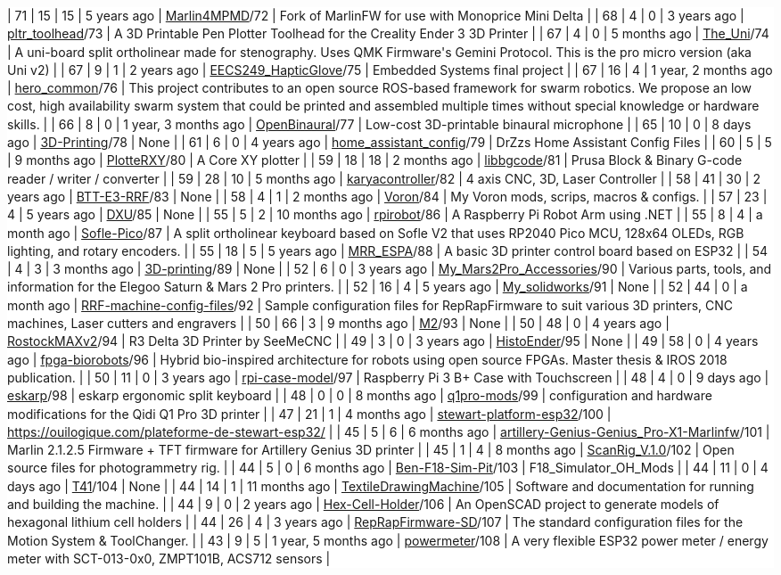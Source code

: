 | 71 | 15 | 15 | 5 years ago | [Marlin4MPMD](https://github.com/mcheah/Marlin4MPMD)/72 | Fork of MarlinFW for use with Monoprice Mini Delta |
| 68 | 4 | 0 | 3 years ago | [pltr_toolhead](https://github.com/AndrewSink/pltr_toolhead)/73 | A 3D Printable Pen Plotter Toolhead for the Creality Ender 3 3D Printer |
| 67 | 4 | 0 | 5 months ago | [The_Uni](https://github.com/petercpark/The_Uni)/74 | A uni-board split ortholinear made for stenography. Uses QMK Firmware's Gemini Protocol. This is the pro micro version (aka Uni v2) |
| 67 | 9 | 1 | 2 years ago | [EECS249_HapticGlove](https://github.com/BerkeleyCurtis/EECS249_HapticGlove)/75 | Embedded Systems final project |
| 67 | 16 | 4 | 1 year, 2 months ago | [hero_common](https://github.com/verlab/hero_common)/76 | This project contributes to an open source ROS-based framework for swarm robotics. We propose an low cost, high availability swarm system that could be printed and assembled multiple times without special knowledge or hardware skills. |
| 66 | 8 | 0 | 1 year, 3 months ago | [OpenBinaural](https://github.com/CarlosGS/OpenBinaural)/77 | Low-cost 3D-printable binaural microphone |
| 65 | 10 | 0 | 8 days ago | [3D-Printing](https://github.com/geoffrey-young/3D-Printing)/78 | None |
| 61 | 6 | 0 | 4 years ago | [home_assistant_config](https://github.com/Snipercaine/home_assistant_config)/79 | DrZzs Home Assistant Config Files |
| 60 | 5 | 5 | 9 months ago | [PlotteRXY](https://github.com/jamescarruthers/PlotteRXY)/80 | A Core XY plotter |
| 59 | 18 | 18 | 2 months ago | [libbgcode](https://github.com/prusa3d/libbgcode)/81 | Prusa Block & Binary G-code reader / writer / converter |
| 59 | 28 | 10 | 5 months ago | [karyacontroller](https://github.com/ryannining/karyacontroller)/82 | 4 axis CNC, 3D, Laser Controller |
| 58 | 41 | 30 | 2 years ago | [BTT-E3-RRF](https://github.com/bigtreetech/BTT-E3-RRF)/83 | None |
| 58 | 4 | 1 | 2 months ago | [Voron](https://github.com/Exerqtor/Voron)/84 | My Voron mods, scrips, macros & configs. |
| 57 | 23 | 4 | 5 years ago | [DXU](https://github.com/yyh1002/DXU)/85 | None |
| 55 | 5 | 2 | 10 months ago | [rpirobot](https://github.com/pjgpetecodes/rpirobot)/86 | A Raspberry Pi Robot Arm using .NET |
| 55 | 8 | 4 | a month ago | [Sofle-Pico](https://github.com/JellyTitan/Sofle-Pico)/87 | A split ortholinear keyboard based on Sofle V2 that uses RP2040 Pico MCU, 128x64 OLEDs, RGB lighting, and rotary encoders. |
| 55 | 18 | 5 | 5 years ago | [MRR_ESPA](https://github.com/maplerainresearch/MRR_ESPA)/88 | A basic 3D printer control board based on ESP32 |
| 54 | 4 | 3 | 3 months ago | [3D-printing](https://github.com/siganberg/3D-printing)/89 | None |
| 52 | 6 | 0 | 3 years ago | [My_Mars2Pro_Accessories](https://github.com/rkolbi/My_Mars2Pro_Accessories)/90 | Various parts, tools, and information for the Elegoo Saturn & Mars 2 Pro printers. |
| 52 | 16 | 4 | 5 years ago | [My_solidworks](https://github.com/ziv-lin/My_solidworks)/91 | None |
| 52 | 44 | 0 | a month ago | [RRF-machine-config-files](https://github.com/Duet3D/RRF-machine-config-files)/92 | Sample configuration files for RepRapFirmware to suit various 3D printers, CNC machines, Laser cutters and engravers |
| 50 | 66 | 3 | 9 months ago | [M2](https://github.com/MakerGear/M2)/93 | None |
| 50 | 48 | 0 | 4 years ago | [RostockMAXv2](https://github.com/seemecnc/RostockMAXv2)/94 | R3 Delta 3D Printer by SeeMeCNC |
| 49 | 3 | 0 | 3 years ago | [HistoEnder](https://github.com/Ponz91/HistoEnder)/95 | None |
| 49 | 58 | 0 | 4 years ago | [fpga-biorobots](https://github.com/jcarolinares/fpga-biorobots)/96 | Hybrid bio-inspired architecture for robots using open source FPGAs. Master thesis & IROS 2018 publication. |
| 50 | 11 | 0 | 3 years ago | [rpi-case-model](https://github.com/mkellsy/rpi-case-model)/97 | Raspberry Pi 3 B+ Case with Touchscreen |
| 48 | 4 | 0 | 9 days ago | [eskarp](https://github.com/rwalkr/eskarp)/98 | eskarp ergonomic split keyboard |
| 48 | 0 | 0 | 8 months ago | [q1pro-mods](https://github.com/jrymk/q1pro-mods)/99 | configuration and hardware modifications for the Qidi Q1 Pro 3D printer |
| 47 | 21 | 1 | 4 months ago | [stewart-platform-esp32](https://github.com/NicHub/stewart-platform-esp32)/100 | https://ouilogique.com/plateforme-de-stewart-esp32/ |
| 45 | 5 | 6 | 6 months ago | [artillery-Genius-Genius_Pro-X1-Marlinfw](https://github.com/dgtaheno/artillery-Genius-Genius_Pro-X1-Marlinfw)/101 | Marlin 2.1.2.5 Firmware + TFT firmware for Artillery Genius 3D printer |
| 45 | 1 | 4 | 8 months ago | [ScanRig_V.1.0](https://github.com/revolutionscan/ScanRig_V.1.0)/102 | Open source files for photogrammetry rig. |
| 44 | 5 | 0 | 6 months ago | [Ben-F18-Sim-Pit](https://github.com/Ben-F111/Ben-F18-Sim-Pit)/103 | F18_Simulator_OH_Mods |
| 44 | 11 | 0 | 4 days ago | [T41](https://github.com/DRWJSCHMIDT/T41)/104 | None |
| 44 | 14 | 1 | 11 months ago | [TextileDrawingMachine](https://github.com/eumorpurgo/TextileDrawingMachine)/105 | Software and documentation for running and building the machine. |
| 44 | 9 | 0 | 2 years ago | [Hex-Cell-Holder](https://github.com/Addy771/Hex-Cell-Holder)/106 | An OpenSCAD project to generate models of hexagonal lithium cell holders |
| 44 | 26 | 4 | 3 years ago | [RepRapFirmware-SD](https://github.com/e3donline/RepRapFirmware-SD)/107 | The standard configuration files for the Motion System & ToolChanger. |
| 43 | 9 | 5 | 1 year, 5 months ago | [powermeter](https://github.com/sharandac/powermeter)/108 | A very flexible ESP32 power meter / energy meter with SCT-013-0x0, ZMPT101B, ACS712 sensors |